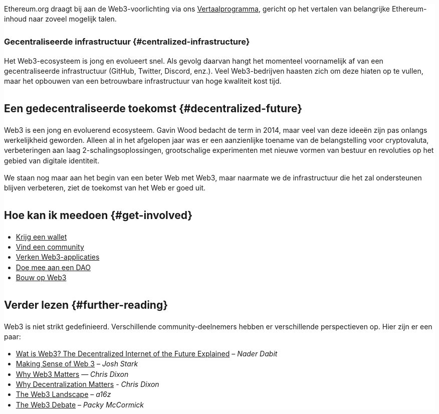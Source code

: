 Ethereum.org draagt bij aan de Web3-voorlichting via ons [Vertaalprogramma](/contributing/translation-program/), gericht op het vertalen van belangrijke Ethereum-inhoud naar zoveel mogelijk talen.



### Gecentraliseerde infrastructuur {#centralized-infrastructure}

Het Web3-ecosysteem is jong en evolueert snel. Als gevolg daarvan hangt het momenteel voornamelijk af van een gecentraliseerde infrastructuur (GitHub, Twitter, Discord, enz.). Veel Web3-bedrijven haasten zich om deze hiaten op te vullen, maar het opbouwen van een betrouwbare infrastructuur van hoge kwaliteit kost tijd.



## Een gedecentraliseerde toekomst {#decentralized-future}

Web3 is een jong en evoluerend ecosysteem. Gavin Wood bedacht de term in 2014, maar veel van deze ideeën zijn pas onlangs werkelijkheid geworden. Alleen al in het afgelopen jaar was er een aanzienlijke toename van de belangstelling voor cryptovaluta, verbeteringen aan laag 2-schalingsoplossingen, grootschalige experimenten met nieuwe vormen van bestuur en revoluties op het gebied van digitale identiteit.

We staan nog maar aan het begin van een beter Web met Web3, maar naarmate we de infrastructuur die het zal ondersteunen blijven verbeteren, ziet de toekomst van het Web er goed uit.



## Hoe kan ik meedoen {#get-involved}

- [Krijg een wallet](/wallets/)
- [Vind een community](/community/)
- [Verken Web3-applicaties](/dapps/)
- [Doe mee aan een DAO](/dao/)
- [Bouw op Web3](/developers/)



## Verder lezen {#further-reading}

Web3 is niet strikt gedefinieerd. Verschillende community-deelnemers hebben er verschillende perspectieven op. Hier zijn er een paar:

- [Wat is Web3? The Decentralized Internet of the Future Explained](https://www.freecodecamp.org/news/what-is-web3/) – _Nader Dabit_
- [Making Sense of Web 3](https://medium.com/l4-media/making-sense-of-web-3-c1a9e74dcae) – _Josh Stark_
- [Why Web3 Matters](https://future.a16z.com/why-web3-matters/) — _Chris Dixon_
- [Why Decentralization Matters](https://onezero.medium.com/why-decentralization-matters-5e3f79f7638e) - _Chris Dixon_
- [The Web3 Landscape](https://a16z.com/wp-content/uploads/2021/10/The-web3-Readlng-List.pdf) – _a16z_
- [The Web3 Debate](https://www.notboring.co/p/the-web3-debate?s=r) – _Packy McCormick_

<QuizWidget quizKey="web3" />
